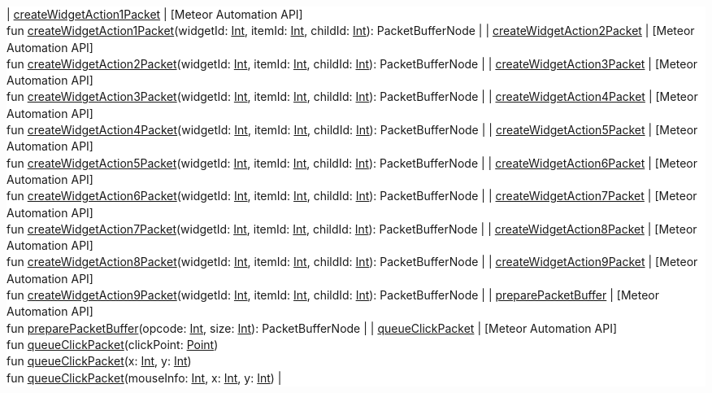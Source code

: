 | [createWidgetAction1Packet](create-widget-action1-packet.md) | [Meteor Automation API]<br>fun [createWidgetAction1Packet](create-widget-action1-packet.md)(widgetId: [Int](https://kotlinlang.org/api/latest/jvm/stdlib/kotlin/-int/index.html), itemId: [Int](https://kotlinlang.org/api/latest/jvm/stdlib/kotlin/-int/index.html), childId: [Int](https://kotlinlang.org/api/latest/jvm/stdlib/kotlin/-int/index.html)): PacketBufferNode |
| [createWidgetAction2Packet](create-widget-action2-packet.md) | [Meteor Automation API]<br>fun [createWidgetAction2Packet](create-widget-action2-packet.md)(widgetId: [Int](https://kotlinlang.org/api/latest/jvm/stdlib/kotlin/-int/index.html), itemId: [Int](https://kotlinlang.org/api/latest/jvm/stdlib/kotlin/-int/index.html), childId: [Int](https://kotlinlang.org/api/latest/jvm/stdlib/kotlin/-int/index.html)): PacketBufferNode |
| [createWidgetAction3Packet](create-widget-action3-packet.md) | [Meteor Automation API]<br>fun [createWidgetAction3Packet](create-widget-action3-packet.md)(widgetId: [Int](https://kotlinlang.org/api/latest/jvm/stdlib/kotlin/-int/index.html), itemId: [Int](https://kotlinlang.org/api/latest/jvm/stdlib/kotlin/-int/index.html), childId: [Int](https://kotlinlang.org/api/latest/jvm/stdlib/kotlin/-int/index.html)): PacketBufferNode |
| [createWidgetAction4Packet](create-widget-action4-packet.md) | [Meteor Automation API]<br>fun [createWidgetAction4Packet](create-widget-action4-packet.md)(widgetId: [Int](https://kotlinlang.org/api/latest/jvm/stdlib/kotlin/-int/index.html), itemId: [Int](https://kotlinlang.org/api/latest/jvm/stdlib/kotlin/-int/index.html), childId: [Int](https://kotlinlang.org/api/latest/jvm/stdlib/kotlin/-int/index.html)): PacketBufferNode |
| [createWidgetAction5Packet](create-widget-action5-packet.md) | [Meteor Automation API]<br>fun [createWidgetAction5Packet](create-widget-action5-packet.md)(widgetId: [Int](https://kotlinlang.org/api/latest/jvm/stdlib/kotlin/-int/index.html), itemId: [Int](https://kotlinlang.org/api/latest/jvm/stdlib/kotlin/-int/index.html), childId: [Int](https://kotlinlang.org/api/latest/jvm/stdlib/kotlin/-int/index.html)): PacketBufferNode |
| [createWidgetAction6Packet](create-widget-action6-packet.md) | [Meteor Automation API]<br>fun [createWidgetAction6Packet](create-widget-action6-packet.md)(widgetId: [Int](https://kotlinlang.org/api/latest/jvm/stdlib/kotlin/-int/index.html), itemId: [Int](https://kotlinlang.org/api/latest/jvm/stdlib/kotlin/-int/index.html), childId: [Int](https://kotlinlang.org/api/latest/jvm/stdlib/kotlin/-int/index.html)): PacketBufferNode |
| [createWidgetAction7Packet](create-widget-action7-packet.md) | [Meteor Automation API]<br>fun [createWidgetAction7Packet](create-widget-action7-packet.md)(widgetId: [Int](https://kotlinlang.org/api/latest/jvm/stdlib/kotlin/-int/index.html), itemId: [Int](https://kotlinlang.org/api/latest/jvm/stdlib/kotlin/-int/index.html), childId: [Int](https://kotlinlang.org/api/latest/jvm/stdlib/kotlin/-int/index.html)): PacketBufferNode |
| [createWidgetAction8Packet](create-widget-action8-packet.md) | [Meteor Automation API]<br>fun [createWidgetAction8Packet](create-widget-action8-packet.md)(widgetId: [Int](https://kotlinlang.org/api/latest/jvm/stdlib/kotlin/-int/index.html), itemId: [Int](https://kotlinlang.org/api/latest/jvm/stdlib/kotlin/-int/index.html), childId: [Int](https://kotlinlang.org/api/latest/jvm/stdlib/kotlin/-int/index.html)): PacketBufferNode |
| [createWidgetAction9Packet](create-widget-action9-packet.md) | [Meteor Automation API]<br>fun [createWidgetAction9Packet](create-widget-action9-packet.md)(widgetId: [Int](https://kotlinlang.org/api/latest/jvm/stdlib/kotlin/-int/index.html), itemId: [Int](https://kotlinlang.org/api/latest/jvm/stdlib/kotlin/-int/index.html), childId: [Int](https://kotlinlang.org/api/latest/jvm/stdlib/kotlin/-int/index.html)): PacketBufferNode |
| [preparePacketBuffer](prepare-packet-buffer.md) | [Meteor Automation API]<br>fun [preparePacketBuffer](prepare-packet-buffer.md)(opcode: [Int](https://kotlinlang.org/api/latest/jvm/stdlib/kotlin/-int/index.html), size: [Int](https://kotlinlang.org/api/latest/jvm/stdlib/kotlin/-int/index.html)): PacketBufferNode |
| [queueClickPacket](queue-click-packet.md) | [Meteor Automation API]<br>fun [queueClickPacket](queue-click-packet.md)(clickPoint: [Point](https://docs.oracle.com/javase/8/docs/api/java/awt/Point.html))<br>fun [queueClickPacket](queue-click-packet.md)(x: [Int](https://kotlinlang.org/api/latest/jvm/stdlib/kotlin/-int/index.html), y: [Int](https://kotlinlang.org/api/latest/jvm/stdlib/kotlin/-int/index.html))<br>fun [queueClickPacket](queue-click-packet.md)(mouseInfo: [Int](https://kotlinlang.org/api/latest/jvm/stdlib/kotlin/-int/index.html), x: [Int](https://kotlinlang.org/api/latest/jvm/stdlib/kotlin/-int/index.html), y: [Int](https://kotlinlang.org/api/latest/jvm/stdlib/kotlin/-int/index.html)) |
